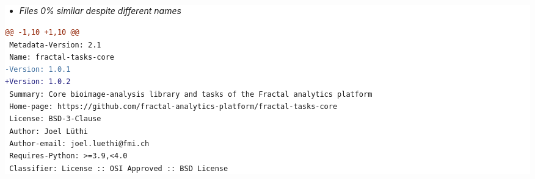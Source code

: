 * *Files 0% similar despite different names*

```diff
@@ -1,10 +1,10 @@
 Metadata-Version: 2.1
 Name: fractal-tasks-core
-Version: 1.0.1
+Version: 1.0.2
 Summary: Core bioimage-analysis library and tasks of the Fractal analytics platform
 Home-page: https://github.com/fractal-analytics-platform/fractal-tasks-core
 License: BSD-3-Clause
 Author: Joel Lüthi 
 Author-email: joel.luethi@fmi.ch
 Requires-Python: >=3.9,<4.0
 Classifier: License :: OSI Approved :: BSD License
```

